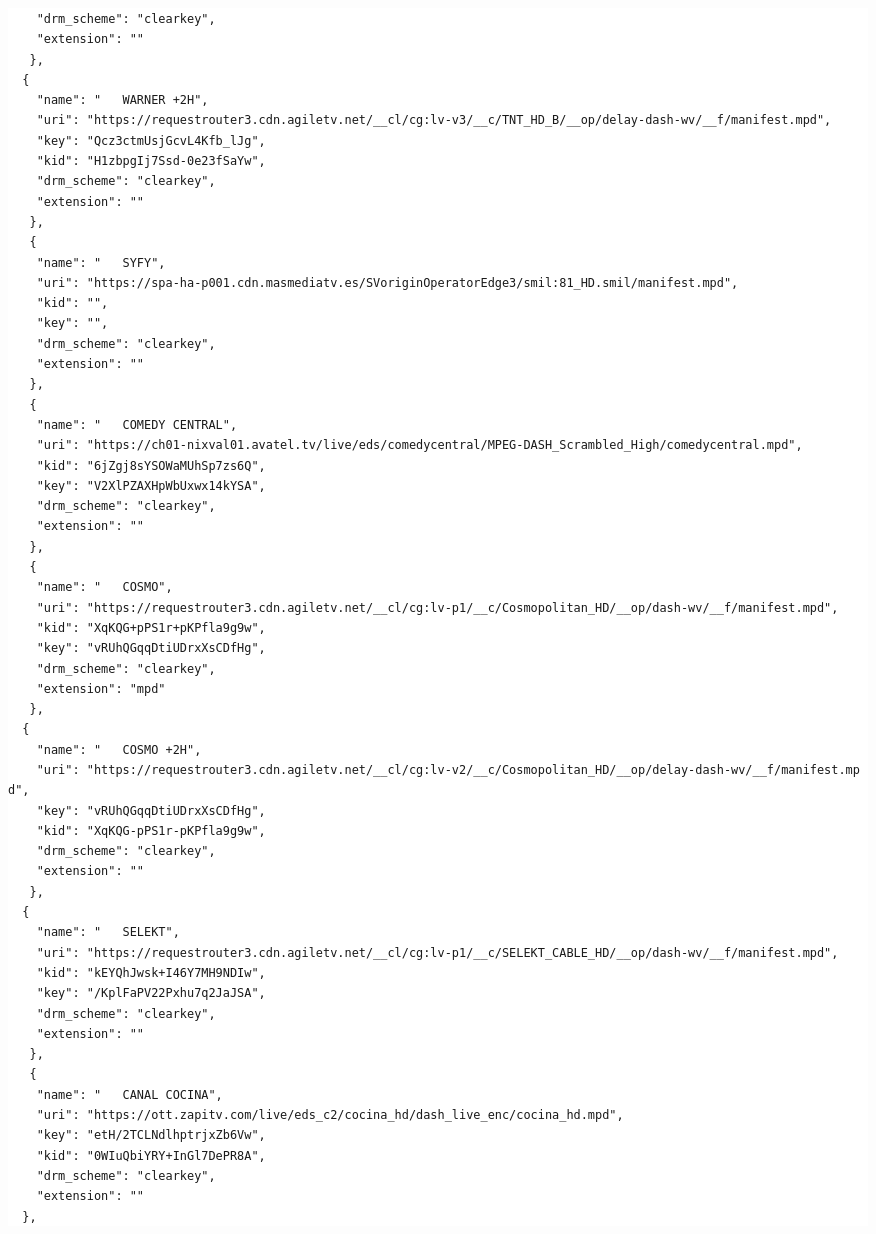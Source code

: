         "drm_scheme": "clearkey",
        "extension": ""
       },
      {
        "name": "	WARNER +2H",
        "uri": "https://requestrouter3.cdn.agiletv.net/__cl/cg:lv-v3/__c/TNT_HD_B/__op/delay-dash-wv/__f/manifest.mpd",
        "key": "Qcz3ctmUsjGcvL4Kfb_lJg",
        "kid": "H1zbpgIj7Ssd-0e23fSaYw",
        "drm_scheme": "clearkey",
        "extension": ""
       },
       {
        "name": "	SYFY",
        "uri": "https://spa-ha-p001.cdn.masmediatv.es/SVoriginOperatorEdge3/smil:81_HD.smil/manifest.mpd",
        "kid": "",
        "key": "",
        "drm_scheme": "clearkey",
        "extension": ""
       },
       {
        "name": "	COMEDY CENTRAL",
        "uri": "https://ch01-nixval01.avatel.tv/live/eds/comedycentral/MPEG-DASH_Scrambled_High/comedycentral.mpd",
        "kid": "6jZgj8sYSOWaMUhSp7zs6Q",
        "key": "V2XlPZAXHpWbUxwx14kYSA",
        "drm_scheme": "clearkey",
        "extension": ""
       },
       {
        "name": "	COSMO",
        "uri": "https://requestrouter3.cdn.agiletv.net/__cl/cg:lv-p1/__c/Cosmopolitan_HD/__op/dash-wv/__f/manifest.mpd",
        "kid": "XqKQG+pPS1r+pKPfla9g9w",
        "key": "vRUhQGqqDtiUDrxXsCDfHg",
        "drm_scheme": "clearkey",
        "extension": "mpd"
       },
      {
        "name": "	COSMO +2H",
        "uri": "https://requestrouter3.cdn.agiletv.net/__cl/cg:lv-v2/__c/Cosmopolitan_HD/__op/delay-dash-wv/__f/manifest.mpd",
        "key": "vRUhQGqqDtiUDrxXsCDfHg",
        "kid": "XqKQG-pPS1r-pKPfla9g9w",
        "drm_scheme": "clearkey",
        "extension": ""
       },
      {
        "name": "	SELEKT",
        "uri": "https://requestrouter3.cdn.agiletv.net/__cl/cg:lv-p1/__c/SELEKT_CABLE_HD/__op/dash-wv/__f/manifest.mpd",
        "kid": "kEYQhJwsk+I46Y7MH9NDIw",
        "key": "/KplFaPV22Pxhu7q2JaJSA",
        "drm_scheme": "clearkey",
        "extension": ""
       },
       {
        "name": "	CANAL COCINA",
        "uri": "https://ott.zapitv.com/live/eds_c2/cocina_hd/dash_live_enc/cocina_hd.mpd",
        "key": "etH/2TCLNdlhptrjxZb6Vw",
        "kid": "0WIuQbiYRY+InGl7DePR8A",
        "drm_scheme": "clearkey",
        "extension": ""
      }, 